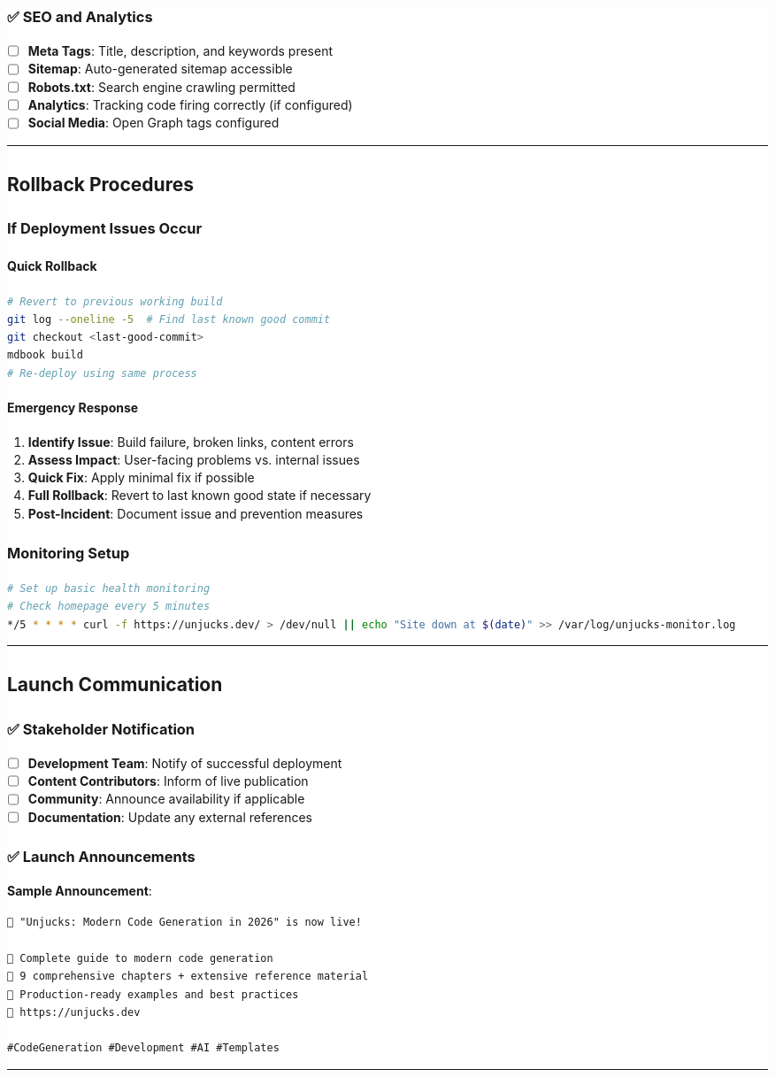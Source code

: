 ### ✅ SEO and Analytics
- [ ] **Meta Tags**: Title, description, and keywords present
- [ ] **Sitemap**: Auto-generated sitemap accessible
- [ ] **Robots.txt**: Search engine crawling permitted
- [ ] **Analytics**: Tracking code firing correctly (if configured)
- [ ] **Social Media**: Open Graph tags configured

---

## Rollback Procedures

### If Deployment Issues Occur

#### Quick Rollback
```bash
# Revert to previous working build
git log --oneline -5  # Find last known good commit
git checkout <last-good-commit>
mdbook build
# Re-deploy using same process
```

#### Emergency Response
1. **Identify Issue**: Build failure, broken links, content errors
2. **Assess Impact**: User-facing problems vs. internal issues
3. **Quick Fix**: Apply minimal fix if possible
4. **Full Rollback**: Revert to last known good state if necessary
5. **Post-Incident**: Document issue and prevention measures

### Monitoring Setup
```bash
# Set up basic health monitoring
# Check homepage every 5 minutes
*/5 * * * * curl -f https://unjucks.dev/ > /dev/null || echo "Site down at $(date)" >> /var/log/unjucks-monitor.log
```

---

## Launch Communication

### ✅ Stakeholder Notification
- [ ] **Development Team**: Notify of successful deployment
- [ ] **Content Contributors**: Inform of live publication
- [ ] **Community**: Announce availability if applicable
- [ ] **Documentation**: Update any external references

### ✅ Launch Announcements
**Sample Announcement**:
```
🚀 "Unjucks: Modern Code Generation in 2026" is now live!

📖 Complete guide to modern code generation
🔧 9 comprehensive chapters + extensive reference material
🌟 Production-ready examples and best practices
🔗 https://unjucks.dev

#CodeGeneration #Development #AI #Templates
```

---
